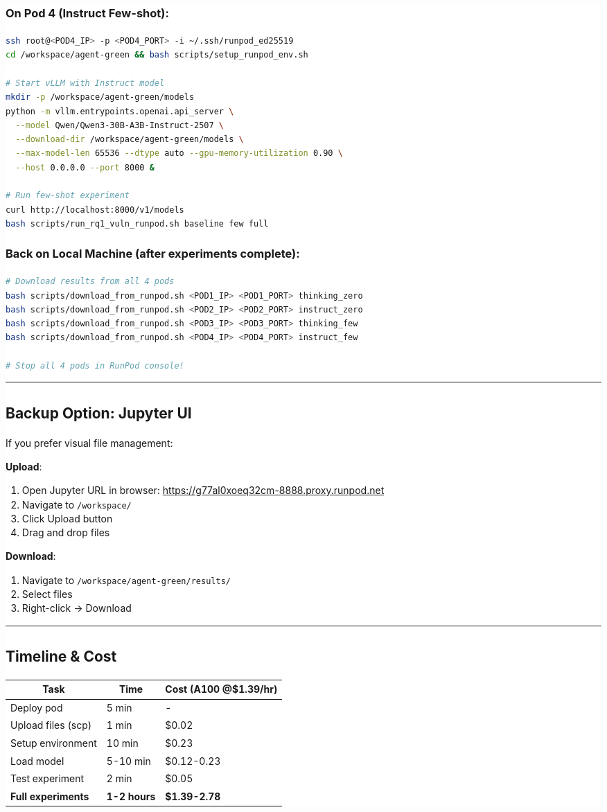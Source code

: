 ### On Pod 4 (Instruct Few-shot):

```bash
ssh root@<POD4_IP> -p <POD4_PORT> -i ~/.ssh/runpod_ed25519
cd /workspace/agent-green && bash scripts/setup_runpod_env.sh

# Start vLLM with Instruct model
mkdir -p /workspace/agent-green/models
python -m vllm.entrypoints.openai.api_server \
  --model Qwen/Qwen3-30B-A3B-Instruct-2507 \
  --download-dir /workspace/agent-green/models \
  --max-model-len 65536 --dtype auto --gpu-memory-utilization 0.90 \
  --host 0.0.0.0 --port 8000 &

# Run few-shot experiment
curl http://localhost:8000/v1/models
bash scripts/run_rq1_vuln_runpod.sh baseline few full
```

### Back on Local Machine (after experiments complete):

```bash
# Download results from all 4 pods
bash scripts/download_from_runpod.sh <POD1_IP> <POD1_PORT> thinking_zero
bash scripts/download_from_runpod.sh <POD2_IP> <POD2_PORT> instruct_zero
bash scripts/download_from_runpod.sh <POD3_IP> <POD3_PORT> thinking_few
bash scripts/download_from_runpod.sh <POD4_IP> <POD4_PORT> instruct_few

# Stop all 4 pods in RunPod console!
```

---

## Backup Option: Jupyter UI

If you prefer visual file management:

**Upload**:
1. Open Jupyter URL in browser: https://g77al0xoeq32cm-8888.proxy.runpod.net
2. Navigate to `/workspace/`
3. Click Upload button
4. Drag and drop files

**Download**:
1. Navigate to `/workspace/agent-green/results/`
2. Select files
3. Right-click → Download

---

## Timeline & Cost

| Task | Time | Cost (A100 @$1.39/hr) |
|------|------|------------------------|
| Deploy pod | 5 min | - |
| Upload files (scp) | 1 min | $0.02 |
| Setup environment | 10 min | $0.23 |
| Load model | 5-10 min | $0.12-0.23 |
| Test experiment | 2 min | $0.05 |
| **Full experiments** | **1-2 hours** | **$1.39-2.78** |